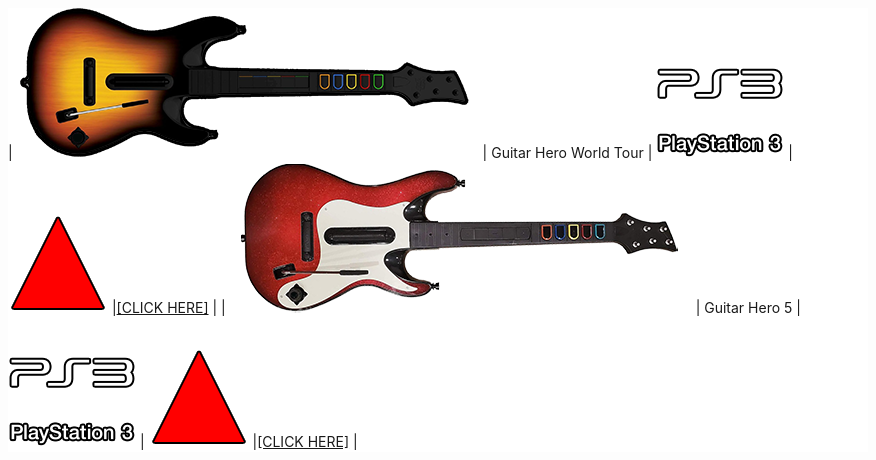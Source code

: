 |[![Guitar Hero World Tour](https://raw.githubusercontent.com/carlmylo/docu-rpcs3/gh-pages/images/instruments/list/gtrwt.png)](https://carlmylo.github.io/docu-rpcs3/ctrls_ghwtgtr_ps3 "Guitar Hero Genericaster") | Guitar Hero World Tour | ![PlayStation 3](https://raw.githubusercontent.com/carlmylo/docu-rpcs3/gh-pages/images/instruments/plat/ps3.png) | ![Bad Compatibility Symbol](https://raw.githubusercontent.com/carlmylo/docu-rpcs3/gh-pages/images/instruments/compat/bad.png) |[[CLICK HERE]](https://carlmylo.github.io/docu-rpcs3/ctrls_ghwtgtr_ps3) |
|[![Guitar Hero 5](https://raw.githubusercontent.com/carlmylo/docu-rpcs3/gh-pages/images/instruments/list/gtrgh5.png)](https://carlmylo.github.io/docu-rpcs3/ctrls_ghwtgtr_ps3 "Guitar Hero Genericaster") | Guitar Hero 5 | ![PlayStation 3](https://raw.githubusercontent.com/carlmylo/docu-rpcs3/gh-pages/images/instruments/plat/ps3.png) | ![Bad Compatibility Symbol](https://raw.githubusercontent.com/carlmylo/docu-rpcs3/gh-pages/images/instruments/compat/bad.png) |[[CLICK HERE]](https://carlmylo.github.io/docu-rpcs3/ctrls_ghwtgtr_ps3) |